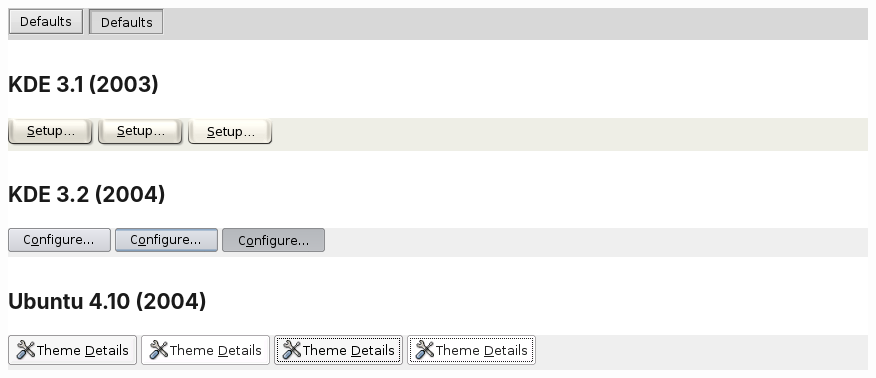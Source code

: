 <div class="button-container" style="background-color: #D8D8D8">
<div class="image-button">
<img draggable="false" class="normal" src="haiku.png" />
<img draggable="false" class="active" src="haiku_active.png" />
</div>
</div>

## KDE 3.1 (2003)

<div class="button-container" style="background-color: #EEEEE6">
<div class="image-button">
<img draggable="false" class="normal" src="kde31.png" />
<img draggable="false" class="hover" src="kde31_hover.png" />
<img draggable="false" class="active" src="kde31_active.png" />
</div>
</div>

## KDE 3.2 (2004)

<div class="button-container" style="background-color: #EFEFEF">
<div class="image-button">
<img draggable="false" class="normal" src="kde32.png" />
<img draggable="false" class="hover" src="kde32_hover.png" />
<img draggable="false" class="active" src="kde32_active.png" />
</div>
</div>

## Ubuntu 4.10 (2004)

<div class="button-container" style="background-color: #EFEFEF">
<div class="image-button" tabindex=0>
<img draggable="false" class="normal" src="ubuntu410.png" />
<img draggable="false" class="hover" src="ubuntu410_hover.png" />
<img draggable="false" class="focus" src="ubuntu410_focus.png" />
<img draggable="false" class="focus-hover" src="ubuntu410_focus_hover.png" />